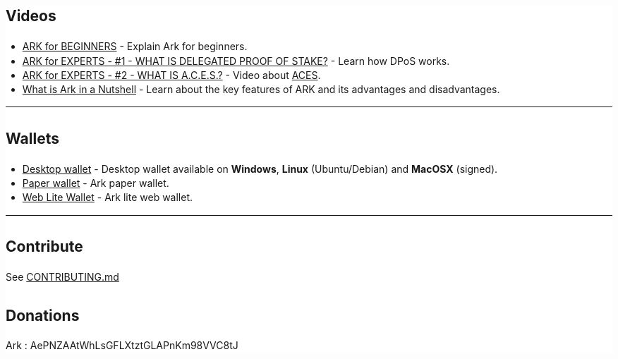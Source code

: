 
## Videos

- [ARK for BEGINNERS](https://www.youtube.com/watch?v=CgD4WqHJFtU) - Explain Ark for beginners.
- [ARK for EXPERTS - #1 - WHAT IS DELEGATED PROOF OF STAKE?](https://www.youtube.com/watch?v=9ADgrAOxXNU) - Learn how DPoS works.
- [ARK for EXPERTS - #2 - WHAT IS A.C.E.S.?](https://www.youtube.com/watch?v=X94qHbZBYA8) - Video about [ACES](#aces).
- [What is Ark in a Nutshell](https://www.youtube.com/watch?v=PI2eYIcvV5s) - Learn about the key features of ARK and its advantages and disadvantages.

---

## Wallets

- [Desktop wallet](https://github.com/ArkEcosystem/ark-desktop/releases) - Desktop wallet available on **Windows**, **Linux** (Ubuntu/Debian) and **MacOSX** (signed).
- [Paper wallet](https://arkecosystem.github.io/ark-paperwallet/) - Ark paper wallet.
- [Web Lite Wallet](https://arkecosystem.github.io/ark-lite-wallet/app/) - Ark lite web wallet.

---

## Contribute

See [CONTRIBUTING.md](CONTRIBUTING.md)

## Donations

Ark : AePNZAAtWhLsGFLXtztGLAPnKm98VVC8tJ
